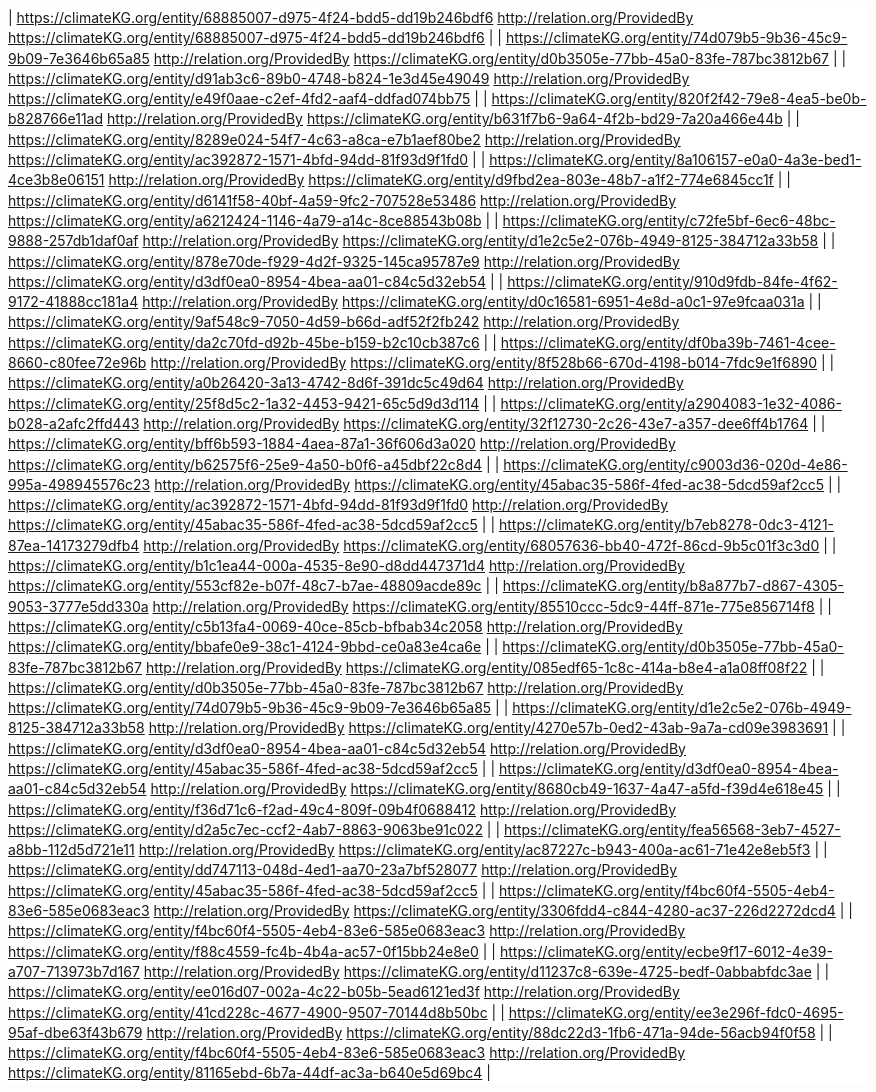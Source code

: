 | https://climateKG.org/entity/68885007-d975-4f24-bdd5-dd19b246bdf6 http://relation.org/ProvidedBy https://climateKG.org/entity/68885007-d975-4f24-bdd5-dd19b246bdf6 |
| https://climateKG.org/entity/74d079b5-9b36-45c9-9b09-7e3646b65a85 http://relation.org/ProvidedBy https://climateKG.org/entity/d0b3505e-77bb-45a0-83fe-787bc3812b67 |
| https://climateKG.org/entity/d91ab3c6-89b0-4748-b824-1e3d45e49049 http://relation.org/ProvidedBy https://climateKG.org/entity/e49f0aae-c2ef-4fd2-aaf4-ddfad074bb75 |
| https://climateKG.org/entity/820f2f42-79e8-4ea5-be0b-b828766e11ad http://relation.org/ProvidedBy https://climateKG.org/entity/b631f7b6-9a64-4f2b-bd29-7a20a466e44b |
| https://climateKG.org/entity/8289e024-54f7-4c63-a8ca-e7b1aef80be2 http://relation.org/ProvidedBy https://climateKG.org/entity/ac392872-1571-4bfd-94dd-81f93d9f1fd0 |
| https://climateKG.org/entity/8a106157-e0a0-4a3e-bed1-4ce3b8e06151 http://relation.org/ProvidedBy https://climateKG.org/entity/d9fbd2ea-803e-48b7-a1f2-774e6845cc1f |
| https://climateKG.org/entity/d6141f58-40bf-4a59-9fc2-707528e53486 http://relation.org/ProvidedBy https://climateKG.org/entity/a6212424-1146-4a79-a14c-8ce88543b08b |
| https://climateKG.org/entity/c72fe5bf-6ec6-48bc-9888-257db1daf0af http://relation.org/ProvidedBy https://climateKG.org/entity/d1e2c5e2-076b-4949-8125-384712a33b58 |
| https://climateKG.org/entity/878e70de-f929-4d2f-9325-145ca95787e9 http://relation.org/ProvidedBy https://climateKG.org/entity/d3df0ea0-8954-4bea-aa01-c84c5d32eb54 |
| https://climateKG.org/entity/910d9fdb-84fe-4f62-9172-41888cc181a4 http://relation.org/ProvidedBy https://climateKG.org/entity/d0c16581-6951-4e8d-a0c1-97e9fcaa031a |
| https://climateKG.org/entity/9af548c9-7050-4d59-b66d-adf52f2fb242 http://relation.org/ProvidedBy https://climateKG.org/entity/da2c70fd-d92b-45be-b159-b2c10cb387c6 |
| https://climateKG.org/entity/df0ba39b-7461-4cee-8660-c80fee72e96b http://relation.org/ProvidedBy https://climateKG.org/entity/8f528b66-670d-4198-b014-7fdc9e1f6890 |
| https://climateKG.org/entity/a0b26420-3a13-4742-8d6f-391dc5c49d64 http://relation.org/ProvidedBy https://climateKG.org/entity/25f8d5c2-1a32-4453-9421-65c5d9d3d114 |
| https://climateKG.org/entity/a2904083-1e32-4086-b028-a2afc2ffd443 http://relation.org/ProvidedBy https://climateKG.org/entity/32f12730-2c26-43e7-a357-dee6ff4b1764 |
| https://climateKG.org/entity/bff6b593-1884-4aea-87a1-36f606d3a020 http://relation.org/ProvidedBy https://climateKG.org/entity/b62575f6-25e9-4a50-b0f6-a45dbf22c8d4 |
| https://climateKG.org/entity/c9003d36-020d-4e86-995a-498945576c23 http://relation.org/ProvidedBy https://climateKG.org/entity/45abac35-586f-4fed-ac38-5dcd59af2cc5 |
| https://climateKG.org/entity/ac392872-1571-4bfd-94dd-81f93d9f1fd0 http://relation.org/ProvidedBy https://climateKG.org/entity/45abac35-586f-4fed-ac38-5dcd59af2cc5 |
| https://climateKG.org/entity/b7eb8278-0dc3-4121-87ea-14173279dfb4 http://relation.org/ProvidedBy https://climateKG.org/entity/68057636-bb40-472f-86cd-9b5c01f3c3d0 |
| https://climateKG.org/entity/b1c1ea44-000a-4535-8e90-d8dd447371d4 http://relation.org/ProvidedBy https://climateKG.org/entity/553cf82e-b07f-48c7-b7ae-48809acde89c |
| https://climateKG.org/entity/b8a877b7-d867-4305-9053-3777e5dd330a http://relation.org/ProvidedBy https://climateKG.org/entity/85510ccc-5dc9-44ff-871e-775e856714f8 |
| https://climateKG.org/entity/c5b13fa4-0069-40ce-85cb-bfbab34c2058 http://relation.org/ProvidedBy https://climateKG.org/entity/bbafe0e9-38c1-4124-9bbd-ce0a83e4ca6e |
| https://climateKG.org/entity/d0b3505e-77bb-45a0-83fe-787bc3812b67 http://relation.org/ProvidedBy https://climateKG.org/entity/085edf65-1c8c-414a-b8e4-a1a08ff08f22 |
| https://climateKG.org/entity/d0b3505e-77bb-45a0-83fe-787bc3812b67 http://relation.org/ProvidedBy https://climateKG.org/entity/74d079b5-9b36-45c9-9b09-7e3646b65a85 |
| https://climateKG.org/entity/d1e2c5e2-076b-4949-8125-384712a33b58 http://relation.org/ProvidedBy https://climateKG.org/entity/4270e57b-0ed2-43ab-9a7a-cd09e3983691 |
| https://climateKG.org/entity/d3df0ea0-8954-4bea-aa01-c84c5d32eb54 http://relation.org/ProvidedBy https://climateKG.org/entity/45abac35-586f-4fed-ac38-5dcd59af2cc5 |
| https://climateKG.org/entity/d3df0ea0-8954-4bea-aa01-c84c5d32eb54 http://relation.org/ProvidedBy https://climateKG.org/entity/8680cb49-1637-4a47-a5fd-f39d4e618e45 |
| https://climateKG.org/entity/f36d71c6-f2ad-49c4-809f-09b4f0688412 http://relation.org/ProvidedBy https://climateKG.org/entity/d2a5c7ec-ccf2-4ab7-8863-9063be91c022 |
| https://climateKG.org/entity/fea56568-3eb7-4527-a8bb-112d5d721e11 http://relation.org/ProvidedBy https://climateKG.org/entity/ac87227c-b943-400a-ac61-71e42e8eb5f3 |
| https://climateKG.org/entity/dd747113-048d-4ed1-aa70-23a7bf528077 http://relation.org/ProvidedBy https://climateKG.org/entity/45abac35-586f-4fed-ac38-5dcd59af2cc5 |
| https://climateKG.org/entity/f4bc60f4-5505-4eb4-83e6-585e0683eac3 http://relation.org/ProvidedBy https://climateKG.org/entity/3306fdd4-c844-4280-ac37-226d2272dcd4 |
| https://climateKG.org/entity/f4bc60f4-5505-4eb4-83e6-585e0683eac3 http://relation.org/ProvidedBy https://climateKG.org/entity/f88c4559-fc4b-4b4a-ac57-0f15bb24e8e0 |
| https://climateKG.org/entity/ecbe9f17-6012-4e39-a707-713973b7d167 http://relation.org/ProvidedBy https://climateKG.org/entity/d11237c8-639e-4725-bedf-0abbabfdc3ae |
| https://climateKG.org/entity/ee016d07-002a-4c22-b05b-5ead6121ed3f http://relation.org/ProvidedBy https://climateKG.org/entity/41cd228c-4677-4900-9507-70144d8b50bc |
| https://climateKG.org/entity/ee3e296f-fdc0-4695-95af-dbe63f43b679 http://relation.org/ProvidedBy https://climateKG.org/entity/88dc22d3-1fb6-471a-94de-56acb94f0f58 |
| https://climateKG.org/entity/f4bc60f4-5505-4eb4-83e6-585e0683eac3 http://relation.org/ProvidedBy https://climateKG.org/entity/81165ebd-6b7a-44df-ac3a-b640e5d69bc4 |
